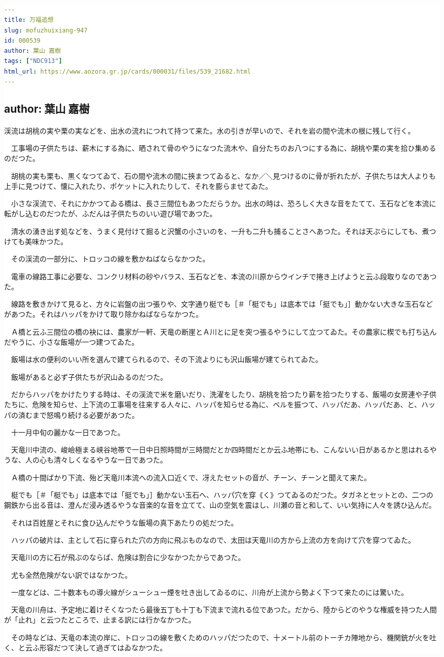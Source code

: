```yaml
---
title: 万福追想
slug: mofuzhuixiang-947
id: 000539
author: 葉山 嘉樹
tags: ["NDC913"]
html_url: https://www.aozora.gr.jp/cards/000031/files/539_21682.html
---
```


## author: 葉山 嘉樹

渓流は胡桃の実や栗の実などを、出水の流れにつれて持つて来た。水の引きが早いので、それを岩の間や流木の根に残して行く。

　工事場の子供たちは、薪木にする為に、晒されて骨のやうになつた流木や、自分たちのお八つにする為に、胡桃や栗の実を拾ひ集めるのだつた。

　胡桃の実も栗も、黒くなつてゐて、石の間や流木の間に挾まつてゐると、なか／＼見つけるのに骨が折れたが、子供たちは大人よりも上手に見つけて、懐に入れたり、ポケットに入れたりして、それを膨らませてゐた。

　小さな渓流で、それにかかつてゐる橋は、長さ三間位もあつただらうか。出水の時は、恐ろしく大きな音をたてて、玉石などを本流に転がし込むのだつたが、ふだんは子供たちのいい遊び場であつた。

　清水の湧き出す処などを、うまく見付けて掘ると沢蟹の小さいのを、一升も二升も捕ることさへあつた。それは天ぷらにしても、煮つけても美味かつた。

　その渓流の一部分に、トロッコの線を敷かねばならなかつた。

　電車の線路工事に必要な、コンクリ材料の砂やバラス、玉石などを、本流の川原からウインチで捲き上げようと云ふ段取りなのであつた。

　線路を敷きかけて見ると、方々に岩盤の出つ張りや、文字通り梃でも［＃「梃でも」は底本では「挺でも」］動かない大きな玉石などがあつた。それはハッパをかけて取り除かねばならなかつた。

　Ａ橋と云ふ三間位の橋の袂には、農家が一軒、天竜の断崖とＡ川とに足を突つ張るやうにして立つてゐた。その農家に楔でも打ち込んだやうに、小さな飯場が一つ建つてゐた。

　飯場は水の便利のいい所を選んで建てられるので、その下流よりにも沢山飯場が建てられてゐた。

　飯場があると必ず子供たちが沢山ゐるのだつた。

　だからハッパをかけたりする時は、その渓流で米を磨いだり、洗濯をしたり、胡桃を拾つたり薪を拾つたりする、飯場の女房連や子供たちに、危険を知らせ、上下流の工事場を往来する人々に、ハッパを知らせる為に、ベルを振つて、ハッパだあ、ハッパだあ、と、ハッパの済むまで怒鳴り続ける必要があつた。

　十一月中旬の麗かな一日であつた。

　天竜川中流の、峻嶮極まる峡谷地帯で一日中日照時間が三時間だとか四時間だとか云ふ地帯にも、こんないい日があるかと思はれるやうな、人の心も清々しくなるやうな一日であつた。

　Ａ橋の十間ばかり下流、殆ど天竜川本流への流入口近くで、冴えたセットの音が、チーン、チーンと聞えて来た。

　梃でも［＃「梃でも」は底本では「挺でも」］動かない玉石へ、ハッパ穴を穿《く》つてゐるのだつた。タガネとセットとの、二つの鋼鉄から出る音は、澄んだ浸み透るやうな音楽的な音を立てて、山の空気を震はし、川瀬の音と和して、いい気持に人々を誘ひ込んだ。

　それは百姓屋とそれに食ひ込んだやうな飯場の真下あたりの処だつた。

　ハッパの破片は、主として石に穿られた穴の方向に飛ぶものなので、太田は天竜川の方から上流の方を向けて穴を穿つてゐた。

　天竜川の方に石が飛ぶのならば、危険は割合に少なかつたからであつた。

　尤も全然危険がない訳ではなかつた。

　一度などは、二十数本もの導火線がシューシュー煙を吐き出してゐるのに、川舟が上流から勢よく下つて来たのには驚いた。

　天竜の川舟は、予定地に着けそくなつたら最後五丁も十丁も下流まで流れる位であつた。だから、陸からどのやうな権威を持つた人間が「止れ」と云つたところで、止まる訳には行かなかつた。

　その時などは、天竜の本流の岸に、トロッコの線を敷くためのハッパだつたので、十メートル前のトーチカ陣地から、機関銃が火を吐く、と云ふ形容だつて決して過ぎてはゐなかつた。
